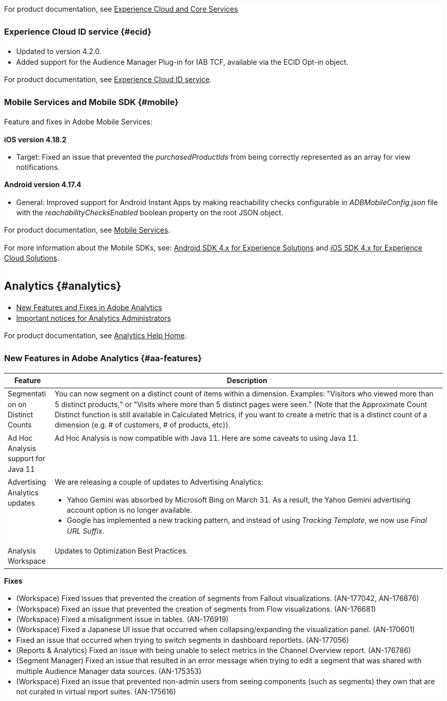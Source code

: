 For product documentation, see [Experience Cloud and Core Services](https://docs.adobe.com/content/help/en/core-services/interface/about-core-services/core-services-landing.html)

### Experience Cloud ID service {#ecid}

* Updated to version 4.2.0.
* Added support for the Audience Manager Plug-in for IAB TCF, available via the ECID Opt-in object.

For product documentation, see [Experience Cloud ID service](https://docs.adobe.com/content/help/en/id-service/using/home.html).

### Mobile Services and Mobile SDK {#mobile}

Feature and fixes in Adobe Mobile Services:

**iOS version 4.18.2**

* Target: Fixed an issue that prevented the _purchasedProductIds_ from being correctly represented as an array for view notifications.

**Android version 4.17.4**

* General: Improved support for Android Instant Apps by making reachability checks configurable in _ADBMobileConfig.json_ file with the _reachabilityChecksEnabled_ boolean property on the root JSON object.

For product documentation, see [Mobile Services](https://docs.adobe.com/content/help/en/mobile-services/using/home.html).

For more information about the Mobile SDKs, see: [Android SDK 4.x for Experience Solutions](https://docs.adobe.com/content/help/en/mobile-services/android/overview.html) and [iOS SDK 4.x for Experience Cloud Solutions](https://marketing.adobe.com/resources/help/en_US/mobile/ios/).

## Analytics {#analytics}

* [New Features and Fixes in Adobe Analytics](#aa-features)
* [Important notices for Analytics Administrators](#aa-notices)

For product documentation, see [Analytics Help Home](https://marketing.adobe.com/resources/help/en_US/reference/).

### New Features in Adobe Analytics {#aa-features}

| Feature    | Description  |
| -----------| ---------- |  
| Segmentation on Distinct Counts | You can now segment on a distinct count of items within a dimension. Examples: "Visitors who viewed more than 5 distinct products," or "Visits where more than 5 distinct pages were seen." (Note that the Approximate Count Distinct function is still available in Calculated Metrics, if you want to create a metric that is a distinct count of a dimension (e.g. # of customers, # of products, etc)).|  
| Ad Hoc Analysis support for Java 11| Ad Hoc Analysis is now compatible with Java 11. Here are some caveats to using Java 11.  |
| Advertising Analytics updates  | We are releasing a couple of updates to Advertising Analytics: <ul><li>Yahoo Gemini was absorbed by Microsoft Bing on March 31. As a result, the Yahoo Gemini advertising account option is no longer available. </li><li>Google has implemented a new tracking pattern, and instead of using _Tracking Template_, we now use _Final URL Suffix_.</li></ul>|
| Analysis Workspace | Updates to Optimization Best Practices.|

**Fixes**

* (Workspace) Fixed issues that prevented the creation of segments from Fallout visualizations. (AN-177042, AN-176876)
* (Workspace) Fixed an issue that prevented the creation of segments from Flow visualizations. (AN-176681)
* (Workspace) Fixed a misalignment issue in tables. (AN-176919)
* (Workspace) Fixed a Japanese UI issue that occurred when collapsing/expanding the visualization panel. (AN-170601)
* Fixed an issue that occurred when trying to switch segments in dashboard reportlets. (AN-177056)
* (Reports & Analytics) Fixed an issue with being unable to select metrics in the Channel Overview report. (AN-176786)
* (Segment Manager) Fixed an issue that resulted in an error message when trying to edit a segment that was shared with multiple Audience Manager data sources. (AN-175353)
* (Workspace) Fixed an issue that prevented non-admin users from seeing components (such as segments) they own that are not curated in virtual report suites. (AN-175616)